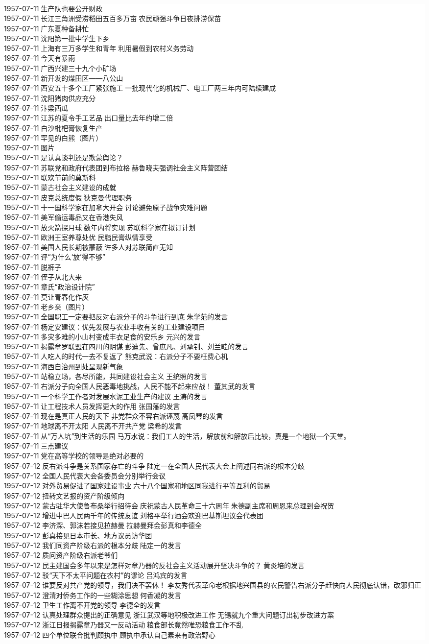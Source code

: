 1957-07-11 生产队也要公开财政  
1957-07-11 长江三角洲受涝稻田五百多万亩  农民顽强斗争日夜排涝保苗  
1957-07-11 广东夏种备耕忙  
1957-07-11 沈阳第一批中学生下乡  
1957-07-11 上海有三万多学生和青年  利用暑假到农村义务劳动  
1957-07-11 今天有暴雨  
1957-07-11 广西兴建三十九个小矿场  
1957-07-11 新开发的煤田区——八公山  
1957-07-11 西安五十多个工厂紧张施工  一批现代化的机械厂、电工厂两三年内可陆续建成  
1957-07-11 沈阳猪肉供应充分  
1957-07-11 汴梁西瓜  
1957-07-11 江苏的夏令手工艺品  出口量比去年约增二倍  
1957-07-11 白沙枇杷膏恢复生产  
1957-07-11 罕见的白熊（图片）  
1957-07-11 图片  
1957-07-11 是认真谈判还是欺蒙舆论？  
1957-07-11 苏联党和政府代表团到布拉格  赫鲁晓夫强调社会主义阵营团结  
1957-07-11 联欢节前的莫斯科  
1957-07-11 蒙古社会主义建设的成就  
1957-07-11 皮克总统度假  狄克曼代理职务  
1957-07-11 十一国科学家在加拿大开会  讨论避免原子战争灾难问题  
1957-07-11 美军偷运毒品又在香港失风  
1957-07-11 放火箭探月球  数年内将实现  苏联科学家在拟订计划  
1957-07-11 欧洲王室养尊处优  民脂民膏纵情享受  
1957-07-11 美国人民长期被蒙蔽  许多人对苏联简直无知  
1957-07-11 评“为什么‘放’得不够”  
1957-07-11 脱裤子  
1957-07-11 侄子从北大来  
1957-07-11 章氏“政治设计院”  
1957-07-11 莫让青春化作灰  
1957-07-11 老乡亲（图片）  
1957-07-11 全国职工一定要把反对右派分子的斗争进行到底  朱学范的发言  
1957-07-11 杨定安建议：优先发展与农业丰收有关的工业建设项目  
1957-07-11 多灾多难的小山村变成丰衣足食的安乐乡  元兴的发言  
1957-07-11 揭露章罗联盟在四川的阴谋  彭迪先、曾庶凡、刘承钊、刘兰畦的发言  
1957-07-11 人吃人的时代一去不复返了  熊克武说：右派分子不要枉费心机  
1957-07-11 海西自治州到处呈现新气象  
1957-07-11 站稳立场，各尽所能，共同建设社会主义  王统照的发言  
1957-07-11 右派分子向全国人民恶毒地挑战，人民不能不起来应战！  董其武的发言  
1957-07-11 一个科学工作者对发展水泥工业生产的建议  王涛的发言  
1957-07-11 让工程技术人员发挥更大的作用  张国藩的发言  
1957-07-11 现在是真正人民的天下  非党群众不容右派诬蔑  高凤琴的发言  
1957-07-11 地球离不开太阳  人民离不开共产党  梁希的发言  
1957-07-11 从“万人坑”到生活的乐园  马万水说：我们工人的生活，解放前和解放后比较，真是一个地狱一个天堂。  
1957-07-11 三点建议  
1957-07-11 党在高等学校的领导是绝对必要的  
1957-07-12 反右派斗争是关系国家存亡的斗争  陆定一在全国人民代表大会上阐述同右派的根本分歧  
1957-07-12 全国人民代表大会各委员会分别举行会议  
1957-07-12 对外贸易促进了国家建设事业  六十八个国家和地区同我进行平等互利的贸易  
1957-07-12 扭转文艺报的资产阶级倾向  
1957-07-12 蒙古驻华大使鲁布桑举行招待会  庆祝蒙古人民革命三十六周年  朱德副主席和周恩来总理到会祝贺  
1957-07-12 增进中巴人民两千年的传统友谊  刘格平举行酒会欢迎巴基斯坦议会代表团  
1957-07-12 李济深、郭沫若接见拉赫曼  拉赫曼拜会彭真和李德全  
1957-07-12 彭真接见日本市长、地方议员访华团  
1957-07-12 我们同资产阶级右派的根本分歧  陆定一的发言  
1957-07-12 质问资产阶级右派老爷们  
1957-07-12 民主建国会多年以来是怎样对章乃器的反社会主义活动展开坚决斗争的？  黄炎培的发言  
1957-07-12 驳“天下不太平问题在农村”的谬论  吕鸿宾的发言  
1957-07-12 谁要反对共产党的领导，我们决不罢休！  李友秀代表革命老根据地兴国县的农民警告右派分子赶快向人民彻底认错，改邪归正  
1957-07-12 澄清对侨务工作的一些糊涂思想   何香凝的发言  
1957-07-12 卫生工作离不开党的领导  李德全的发言  
1957-07-12 认真处理群众提出的正确意见  浙江武汉等地积极改进工作  无锡就九个重大问题订出初步改进方案  
1957-07-12 浙江日报揭露章乃器又一反动活动  粮食部长竟然唯恐粮食工作不乱  
1957-07-12 四个单位联合批判顾执中  顾执中承认自己素来有政治野心  